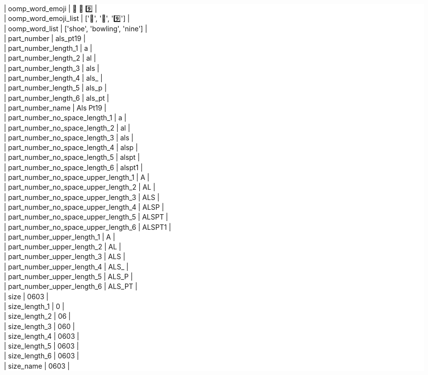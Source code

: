 | oomp_word_emoji | :shoe: :bowling: :nine: |  
| oomp_word_emoji_list | [':shoe:', ':bowling:', ':nine:'] |  
| oomp_word_list | ['shoe', 'bowling', 'nine'] |  
| part_number | als_pt19 |  
| part_number_length_1 | a |  
| part_number_length_2 | al |  
| part_number_length_3 | als |  
| part_number_length_4 | als_ |  
| part_number_length_5 | als_p |  
| part_number_length_6 | als_pt |  
| part_number_name | Als Pt19 |  
| part_number_no_space_length_1 | a |  
| part_number_no_space_length_2 | al |  
| part_number_no_space_length_3 | als |  
| part_number_no_space_length_4 | alsp |  
| part_number_no_space_length_5 | alspt |  
| part_number_no_space_length_6 | alspt1 |  
| part_number_no_space_upper_length_1 | A |  
| part_number_no_space_upper_length_2 | AL |  
| part_number_no_space_upper_length_3 | ALS |  
| part_number_no_space_upper_length_4 | ALSP |  
| part_number_no_space_upper_length_5 | ALSPT |  
| part_number_no_space_upper_length_6 | ALSPT1 |  
| part_number_upper_length_1 | A |  
| part_number_upper_length_2 | AL |  
| part_number_upper_length_3 | ALS |  
| part_number_upper_length_4 | ALS_ |  
| part_number_upper_length_5 | ALS_P |  
| part_number_upper_length_6 | ALS_PT |  
| size | 0603 |  
| size_length_1 | 0 |  
| size_length_2 | 06 |  
| size_length_3 | 060 |  
| size_length_4 | 0603 |  
| size_length_5 | 0603 |  
| size_length_6 | 0603 |  
| size_name | 0603 |  
